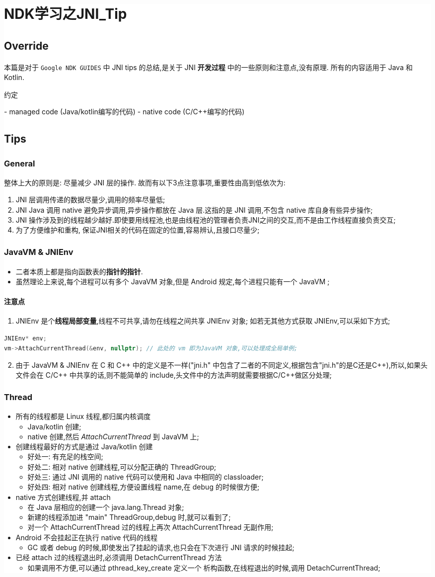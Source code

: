 # NDK学习之JNI_Tip

## Override
本篇是对于 `Google NDK GUIDES` 中 JNI tips 的总结,是关于 JNI **开发过程** 中的一些原则和注意点,没有原理. 所有的内容适用于 Java 和 Kotlin.

<p class="note note-primary">约定</p>
- managed code (Java/kotlin编写的代码)
- native code  (C/C++编写的代码)

## Tips
### General
整体上大的原则是: 尽量减少 JNI 层的操作. 故而有以下3点注意事项,重要性由高到低依次为:

1. JNI 层调用传递的数据尽量少,调用的频率尽量低;
2. JNI Java 调用 native 避免异步调用,异步操作都放在 Java 层.这指的是 JNI 调用,不包含 native 库自身有些异步操作;
3. JNI 操作涉及到的线程越少越好.即使要用线程池,也是由线程池的管理者负责JNI之间的交互,而不是由工作线程直接负责交互;
4. 为了方便维护和重构, 保证JNI相关的代码在固定的位置,容易辨认,且接口尽量少;


### JavaVM & JNIEnv
- 二者本质上都是指向函数表的**指针的指针**.
- 虽然理论上来说,每个进程可以有多个 JavaVM 对象,但是 Android 规定,每个进程只能有一个 JavaVM ;

#### 注意点
1. JNIEnv 是个**线程局部变量**,线程不可共享,请勿在线程之间共享 JNIEnv 对象; 如若无其他方式获取 JNIEnv,可以采如下方式;
```C
JNIEnv* env;
vm->AttachCurrentThread(&env, nullptr); // 此处的 vm 即为JavaVM 对象,可以处理成全局单例;
```
2. 由于 JavaVM & JNIEnv 在 C 和 C++ 中的定义是不一样("jni.h" 中包含了二者的不同定义,根据包含"jni.h"的是C还是C++),所以,如果头文件会在 C/C++ 中共享的话,则不能简单的 include,头文件中的方法声明就需要根据C/C++做区分处理;


### Thread
- 所有的线程都是 Linux 线程,都归属内核调度
	* Java/kotlin 创建; 
	* native 创建,然后 *AttachCurrentThread* 到 JavaVM 上; 
- 创建线程最好的方式是通过 Java/kotlin 创建
	* 好处一: 有充足的栈空间;
	* 好处二: 相对 native 创建线程,可以分配正确的 ThreadGroup;
	* 好处三: 通过 JNI 调用的 native 代码可以使用和 Java 中相同的 classloader;
	* 好处四: 相对 native 创建线程,方便设置线程 name,在 debug 的时候很方便;
- native 方式创建线程,并 attach
	* 在 Java 层相应的创建一个 java.lang.Thread 对象;
	* 新建的线程添加进 "main" ThreadGroup,debug 时,就可以看到了;
	* 对一个 AttachCurrentThread 过的线程上再次 AttachCurrentThread 无副作用;
- Android 不会挂起正在执行 native 代码的线程
	* GC 或者 debug 的时候,即使发出了挂起的请求,也只会在下次进行 JNI 请求的时候挂起;
- 已经 attach 过的线程退出时,必须调用 DetachCurrentThread 方法
	* 如果调用不方便,可以通过 pthread_key_create 定义一个 析构函数,在线程退出的时候,调用 DetachCurrentThread;
